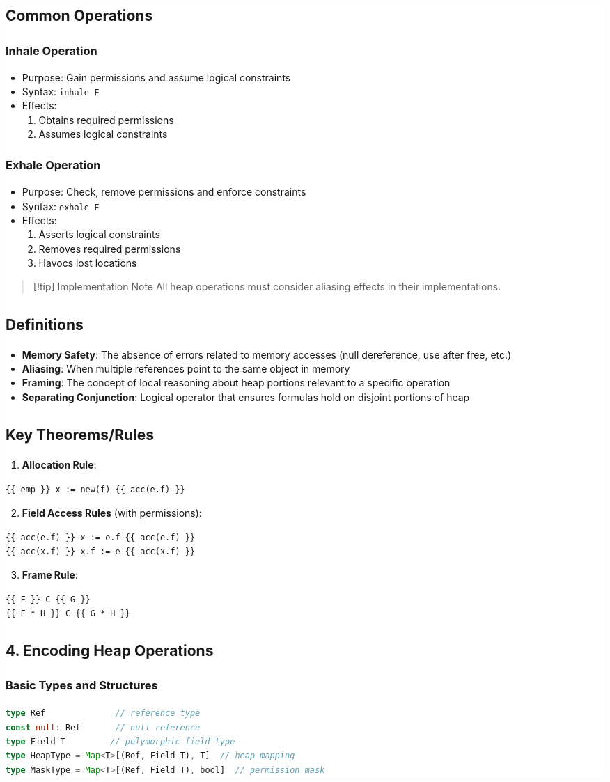 ## Common Operations

### Inhale Operation
- Purpose: Gain permissions and assume logical constraints
- Syntax: `inhale F`
- Effects:
  1. Obtains required permissions
  2. Assumes logical constraints

### Exhale Operation
- Purpose: Check, remove permissions and enforce constraints
- Syntax: `exhale F`
- Effects:
  1. Asserts logical constraints
  2. Removes required permissions
  3. Havocs lost locations

> [!tip] Implementation Note
> All heap operations must consider aliasing effects in their implementations.

## Definitions

- **Memory Safety**: The absence of errors related to memory accesses (null dereference, use after free, etc.)
- **Aliasing**: When multiple references point to the same object in memory
- **Framing**: The concept of local reasoning about heap portions relevant to a specific operation
- **Separating Conjunction**: Logical operator that ensures formulas hold on disjoint portions of heap

## Key Theorems/Rules

1. **Allocation Rule**:
```
{{ emp }} x := new(f) {{ acc(e.f) }}
```

2. **Field Access Rules** (with permissions):
```
{{ acc(e.f) }} x := e.f {{ acc(e.f) }}
{{ acc(x.f) }} x.f := e {{ acc(x.f) }}
```

3. **Frame Rule**: 
```
{{ F }} C {{ G }}
{{ F * H }} C {{ G * H }}
```

## 4. Encoding Heap Operations

### Basic Types and Structures
```typescript
type Ref              // reference type
const null: Ref       // null reference
type Field T         // polymorphic field type
type HeapType = Map<T>[(Ref, Field T), T]  // heap mapping
type MaskType = Map<T>[(Ref, Field T), bool]  // permission mask
```
